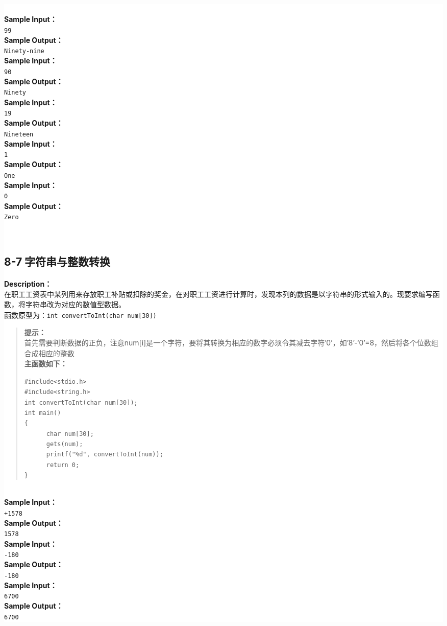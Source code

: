 <br>**Sample Input：**<br>
`99`
<br>**Sample Output：**<br>
`Ninety-nine`
<br>**Sample Input：**<br>
`90`
<br>**Sample Output：**<br>
`Ninety`
<br>**Sample Input：**<br>
`19`
<br>**Sample Output：**<br>
`Nineteen`
<br>**Sample Input：**<br>
`1`
<br>**Sample Output：**<br>
`One`
<br>**Sample Input：**<br>
`0`
<br>**Sample Output：**<br>
`Zero`

<br>

## 8-7 字符串与整数转换
**Description：**<br>
在职工工资表中某列用来存放职工补贴或扣除的奖金，在对职工工资进行计算时，发现本列的数据是以字符串的形式输入的。现要求编写函数，将字符串改为对应的数值型数据。<br>
函数原型为：`int convertToInt(char num[30])`
>**提示：**<br>
>首先需要判断数据的正负，注意num[i]是一个字符，要将其转换为相应的数字必须令其减去字符’0’，如’8’-‘0’=8，然后将各个位数组合成相应的整数<br>
>**主函数如下：**
>```
>#include<stdio.h>
>#include<string.h>
>int convertToInt(char num[30]);
>int main()
>{
>       char num[30];
>       gets(num);
>       printf("%d", convertToInt(num));
>       return 0;
>}
>```

<br>**Sample Input：**<br>
`+1578`
<br>**Sample Output：**<br>
`1578`
<br>**Sample Input：**<br>
`-180`
<br>**Sample Output：**<br>
`-180`
<br>**Sample Input：**<br>
`6700`
<br>**Sample Output：**<br>
`6700`
